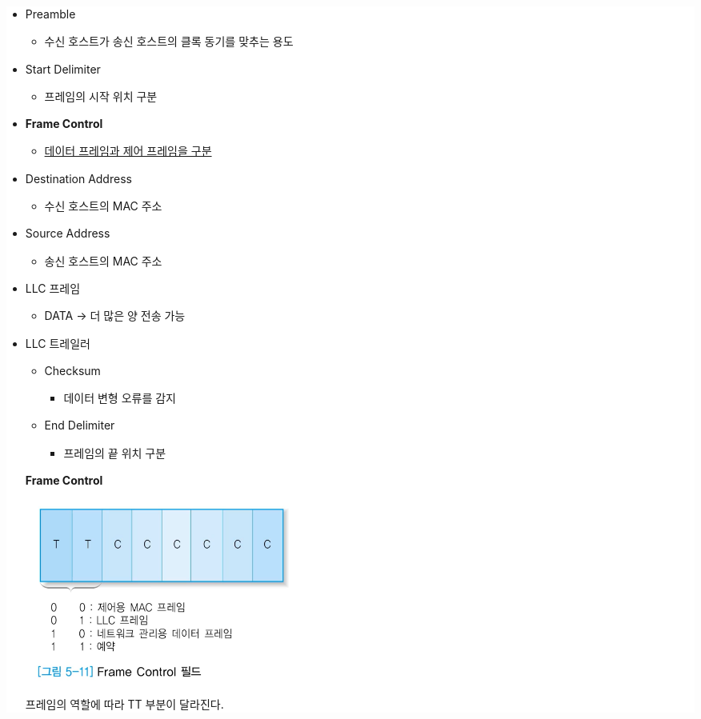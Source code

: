   - Preamble

    - 수신 호스트가 송신 호스트의 클록 동기를 맞추는 용도

  - Start Delimiter

    - 프레임의 시작 위치 구분

  - **Frame Control**

    - <u>데이터 프레임과 제어 프레임을 구분</u>

  - Destination Address

    - 수신 호스트의 MAC 주소

  - Source Address

    - 송신 호스트의 MAC 주소

- LLC 프레임

  - DATA -> 더 많은 양 전송 가능

- LLC 트레일러

  - Checksum

    - 데이터 변형 오류를 감지

  - End Delimiter

    - 프레임의 끝 위치 구분

  **Frame Control**

  <img title="" src="assets/2023-02-25-19-48-27-image.png" alt="" width="344" data-align="center">

  프레임의 역할에 따라 TT 부분이 달라진다.

